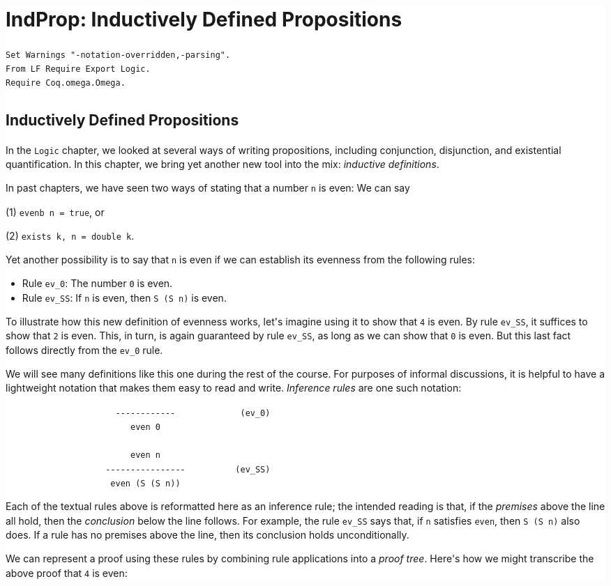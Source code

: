 # IndProp: Inductively Defined Propositions

````coq
Set Warnings "-notation-overridden,-parsing".
From LF Require Export Logic.
Require Coq.omega.Omega.
````

## Inductively Defined Propositions

In the `Logic` chapter, we looked at several ways of writing
propositions, including conjunction, disjunction, and existential
quantification.  In this chapter, we bring yet another new tool
into the mix: _inductive definitions_.

In past chapters, we have seen two ways of stating that a number
`n` is even: We can say

  (1) `evenb n = true`, or

  (2) `exists k, n = double k`.

Yet another possibility is to say that `n` is even if we can
establish its evenness from the following rules:

   - Rule `ev_0`: The number `0` is even.
   - Rule `ev_SS`: If `n` is even, then `S (S n)` is even.

To illustrate how this new definition of evenness works,
let's imagine using it to show that `4` is even. By rule `ev_SS`,
it suffices to show that `2` is even. This, in turn, is again
guaranteed by rule `ev_SS`, as long as we can show that `0` is
even. But this last fact follows directly from the `ev_0` rule.

We will see many definitions like this one during the rest
of the course.  For purposes of informal discussions, it is
helpful to have a lightweight notation that makes them easy to
read and write.  _Inference rules_ are one such notation: 

                          ------------             (ev_0)
                             even 0

                             even n
                        ----------------          (ev_SS)
                         even (S (S n))

Each of the textual rules above is reformatted here as an
inference rule; the intended reading is that, if the _premises_
above the line all hold, then the _conclusion_ below the line
follows.  For example, the rule `ev_SS` says that, if `n`
satisfies `even`, then `S (S n)` also does.  If a rule has no
premises above the line, then its conclusion holds
unconditionally.

We can represent a proof using these rules by combining rule
applications into a _proof tree_. Here's how we might transcribe
the above proof that `4` is even: 
